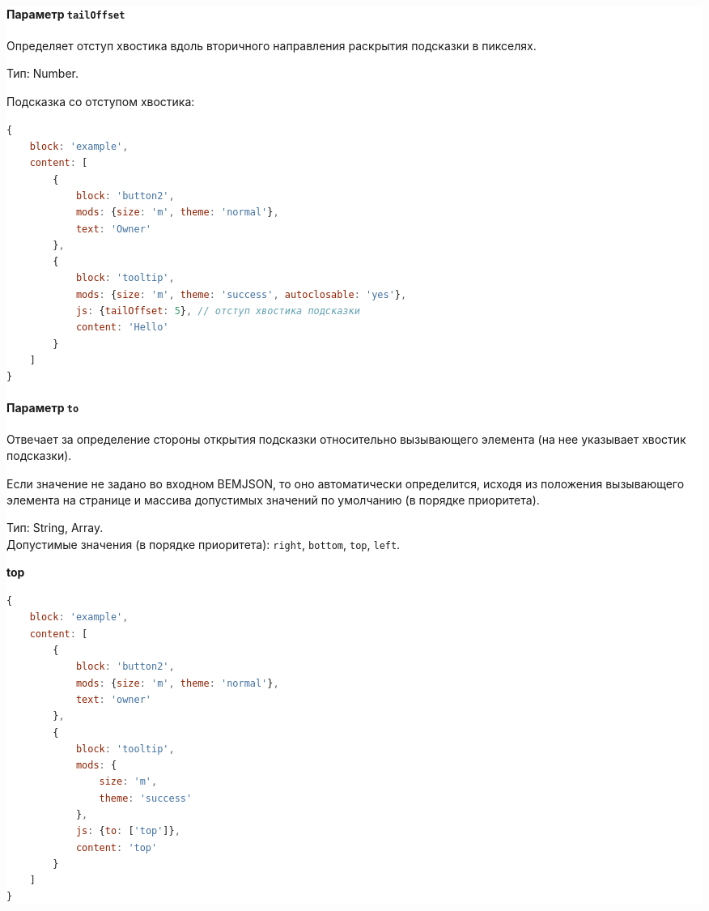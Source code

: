 <a name="params-tailOffset"></a>
#### Параметр `tailOffset`

Определяет отступ хвостика вдоль вторичного направления раскрытия подсказки в пикселях.

Тип: Number.

Подсказка со отступом хвостика:

```js
{
    block: 'example',
    content: [
        {
            block: 'button2',
            mods: {size: 'm', theme: 'normal'},
            text: 'Owner'
        },
        {
            block: 'tooltip',
            mods: {size: 'm', theme: 'success', autoclosable: 'yes'},
            js: {tailOffset: 5}, // отступ хвостика подсказки
            content: 'Hello'
        }
    ]
}
```

<a name="params-to"></a>
#### Параметр `to`

Отвечает за определение стороны открытия подсказки относительно вызывающего элемента (на нее  указывает хвостик подсказки).

Если значение не задано во входном BEMJSON, то оно автоматически определится, исходя из положения вызывающего элемента на странице и массива допустимых значений по умолчанию (в порядке приоритета).

Тип: String, Array. <br>
Допустимые значения (в порядке приоритета): `right`, `bottom`, `top`, `left`.

**top**
```js
{
    block: 'example',
    content: [
        {
            block: 'button2',
            mods: {size: 'm', theme: 'normal'},
            text: 'owner'
        },
        {
            block: 'tooltip',
            mods: {
                size: 'm',
                theme: 'success'
            },
            js: {to: ['top']},
            content: 'top'
        }
    ]
}
```

